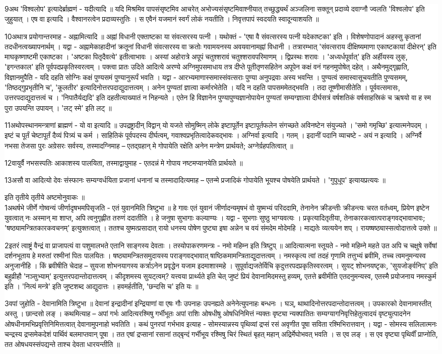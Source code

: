 9अथ 'विश्वलोप' इत्यादेर्ब्राह्मणं - यदीत्यादि ॥ यदि मिश्रमिव पापसंसृष्टमिव आचरेत् अभोज्यसंसृष्टमिवाश्नीयात् तच्छुद्ध्यर्थं अञ्जलिना सक्तून् प्रदाव्ये दवाग्नौ ज्वलति 'विश्वलोप' इति जुहुयात् । एष वा इत्यादि । वैश्वानरत्वेन प्रदाव्यस्तुतिः । स एवैनं यजमानं स्वर्गं लोकं नयतीति । निवृत्तपापं स्वदयति स्वादून्याशयति ॥

10अथात्र प्रयोगान्तरमाह - अह्नामित्यादि ॥ अह्नां विधानी एक्ताष्टका या संवत्सरस्य पत्नी । यथोक्तं - 'एषा वै संवत्सरस्य पत्नी यदेकाष्टका' इति । विशेषणोपादानं अहस्सु कृतानां तदधीनत्वख्यापनार्थम् । यद्वा - अह्नामेकाहादीनां क्रतूनां विधानी संवत्सरस्य वा क्रतोः गवामयनस्य अवयवानामह्नां विधानी । तत्रारम्भात् 'संवत्सराय दीक्षिष्यमाणा एकाष्टकायां दीक्षेरन्' इति माघकृष्णाष्टमी एकाष्टका । 'अष्टका पितृदैवत्ये' इतीत्वाभावः । अस्यां अहोरात्रे अपूपं चतुश्शरावं चतुश्शरावपरिमाणम् । द्विप्रस्थः शरावः । 'अध्यर्धपूर्वात्' इति अर्हीयस्य लुक्, 'इगन्तकाल' इति पूर्वपदप्रकृतिस्वरत्वम् । पक्त्वा प्रातः उदिते आदित्ये अरण्ये अग्निमुपसमाधाय तत्र दीप्ते पूतीतृणसहितेन अपूपेन कक्षं वनं गहनमुपोषेत् दहेत् । अथैनमुद्गृह्णाति, विज्ञानमुपैति - यदि दहति सोग्निः कक्षं पुण्यसमं पुण्यानुरूर्पं भवति । यद्वा - आरभ्यमाणास्समास्संवत्सराः पुण्या अनुपद्रवाः अस्य भवन्ति । पुण्यत्वं समास्वासूचयतीति पुण्यसमम्, 'तिष्ठद्गुप्रभृतीनि च', 'कूलतीर' इत्यादिनोत्तरपदाद्युदात्तत्वम् । अनेन पुण्यतां ज्ञात्वा कर्मारभेतेति । यदि न दहति पापसममेतद्भवति । तदा तूष्णीमासीतेति । पूर्ववत्समासः, उत्तरपदाद्युदात्तत्वं च । 'निपातैर्यद्यदि' इति दहतीत्याख्यातं न निहन्यते । एतेन हि विज्ञानेन पुण्यापुण्यज्ञानोपायेन पुण्यतां सम्यग्ज्ञात्वा दीर्घसत्रं वर्षशतिकं वर्षसाहस्रिकं च ऋषयो वा ह स्म पुरा उपयन्ति उपायन् । 'लट् स्मे' इति लट् ॥

11अथोपस्थानमन्त्राणां ब्राह्मणं - यो वा इत्यादि ॥ उपद्रष्ट्रादीन् विद्वान् यो यजते सोमुष्मिन् लोके इष्टापूर्तेन इष्टापूर्तफलेन संगच्छते अविनष्टेन संयुज्यते । 'समो गमृच्छि' इत्यात्मनेपदम् । इष्टं च पूर्तं चेष्टापूर्तं दैव्यं पित्र्यं च कर्म । साहितिकं पूर्वपदस्य दीर्घत्वम्, गवाश्वप्रभृतित्वादेकवद्भावः । अग्निर्वा इत्यादि । गतम् । इदानीं पदानि व्याचष्टे - अयं न इत्यादि । अग्निर्वै नभसा तेजसा पुरः अग्रेसरः सर्वस्य, तस्मादग्निमाह – एतद्ग्रहान् मे गोपायेति रक्षेति अनेन मन्त्रेण प्रार्थयते; अग्नेर्ग्रहपतित्वात् ॥

12वायुर्वै नभसस्पतिः आकाशस्य पालयिता, तस्माद्वायुमाह - एतदन्नं मे गोपाय नष्टमप्यानयेति प्रार्थयते ॥

13असौ वा आदित्यो देवः संस्फानः सम्यग्वर्धयिता प्रजानां धनानां च तस्मादादित्यमाह – एतन्मे प्रजादिकं गोपायेति भूयश्च पोषयेति प्रार्थयते । 'गुपूधूप' इत्यायप्रत्ययः ॥

इति तृतीये तृतीये अष्टमोनुवाकः ॥  
1अथर्षभे जीर्णे गोष्वन्यं जीर्णादृषभमपिसृजति - एतं युवानमिति त्रिष्टुभा ॥ हे गावः एतं युवानं जीर्णादन्यमृषभं वो युष्मभ्यं परिददामि, तेनानेन क्रीडन्तीः क्रीडन्त्यः चरत वर्तध्वम्, प्रियेण इष्टेन युवत्वात् नः अस्मान् मा शाप्त, अपि त्वनुगृह्णीत तरुणं ददातीति । हे जनुषा सुभागाः कल्याण्यः । यद्वा - सुभगाः सुष्ठु भाग्यवत्यः । प्रकृत्यादितृतीया, तेनाकारकत्वात्पराङ्गवद्भावाभावः; 'षष्ठ्यामन्त्रितकारकवचनम्' इत्युक्तत्वात् । ततश्च युष्मत्प्रसादात् रायो धनस्य पोषेण पुष्ट्या इषा अन्नेन च वयं संमदेम मोदेमहि । माद्यतेः व्यत्ययेन शप् । रायष्षष्ठ्यास्सत्वोदात्तत्वे उक्ते ॥

2इतरं त्वाष्ट्रं वैन्द्रं वा प्राजापत्यं वा पशुमालभते एतानि साङ्गस्य देवताः । तस्योपाकरणमन्त्रः - नमो महिम्न इति त्रिष्टुप् ॥ आदित्यात्मना स्तूयते - नमो महिम्ने महते उत अपि च चक्षुषे सर्वेषां दर्शनभूताय हे मरुतां रश्मीनां पितः पालयितः । षष्ठ्यामन्त्रितसमुदायस्य पराङ्गवद्भावात् षाष्ठिकमामन्त्रिताद्युदात्तत्वम् । नमस्कृत्य त्वां तदहं गृणामि तत्तुभ्यं ब्रवीमि, तच्च त्वमनुमन्यस्व अनुजानीहि । किं ब्रवीषीति चेदाह – सुयजा शोभनयागस्य कर्त्राऽनेन प्रवृद्धेन यजाम इदमाशास्महे । सुपूर्वाद्यजतेर्विचि कृदुत्तरपदप्रकृतिस्वरत्वम् । सुयट् शोभनयष्टृकः, 'सुयजोर्ङ्वनिप्' इति बहुव्रीहौ 'नञ्सुभ्याम्' इत्युत्तरपदान्तोदात्तत्वम् । कीदृशमस्य सुयट्त्वम्? यत्त्वया प्रार्थ्यते इति चेत् जुष्टं प्रियं देवानामिदमस्तु हव्यम्, एतत्ते ब्रवीमीति एतदनुमन्यस्व, एतस्मै प्रयोजनाय नमस्कुर्म इति । 'नित्यं मन्त्रे' इति जुष्टशब्द आद्युदात्तः । हवमर्हतीति, 'छन्दसि च' इति यः ॥

3वपां जुहोति - देवानामिति त्रिष्टुभा ॥ देवानां इन्द्रादीनां इन्द्रियाणां वा एषः गौः उपनाहः उपनह्यते अनेनेत्युपनाहः बन्धनः । घञ्, थाथादिनोत्तरपदान्तोदात्तत्वम् । उपकारको देवानामास्तीत् अस्तु । छान्दसो लङ् । कथमित्याह – अपां गर्भः आदित्यरश्मिषु गर्भीभूतः अपां राशिः ओषधीषु ओषधिनिमित्तं न्यक्तः वृष्ट्या न्यक्पातितः सम्यग्यागनिवृत्तिहेतुत्वादयं वृष्ट्युत्पादनेन ओषधीनामभिप्रवृत्तिनिमित्तत्वात् देवानामुपनाहो भवतिति । कथं पुनरपां गर्भभाव इत्याह - सोमस्यान्नस्य पृथिव्यां द्रप्सं रसं अवृणीत पूषा सविता रश्मिभिरात्तवान् । यद्वा - सोमस्य सलिलात्मनः चन्द्रस्य द्रप्समेकदेशं पार्थिवं बलमाप्तवान् पूषा । तत एषां द्रप्सानां रसानां तद्बृन्दं गर्भीभूय रश्मिषु चिरं स्थितं बृहत् महान् अद्रिर्मेघोभवत् भवति । स एव लङ् । स एव वृष्ट्या पृथिर्वीं प्राप्नोति, तत ओषधयस्संपद्यन्ते ताश्च देवता धारयन्तीति ॥
